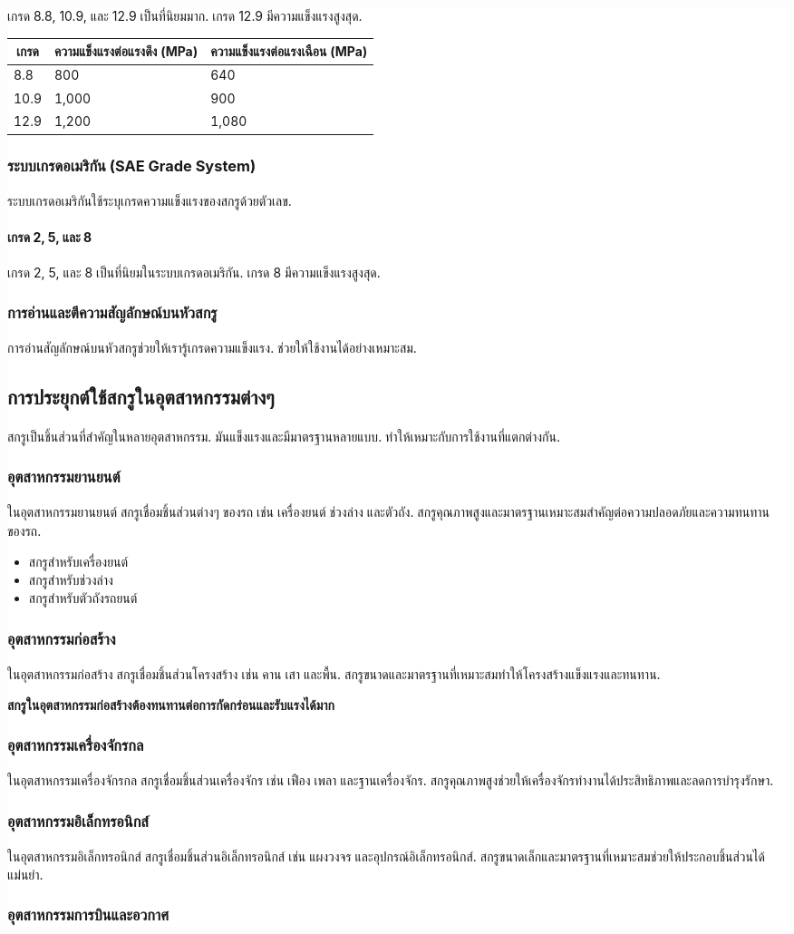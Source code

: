 เกรด 8.8, 10.9, และ 12.9 เป็นที่นิยมมาก. เกรด 12.9 มีความแข็งแรงสูงสุด.

| เกรด | ความแข็งแรงต่อแรงดึง (MPa) | ความแข็งแรงต่อแรงเฉือน (MPa) |
| --- | --- | --- |
| 8.8 | 800 | 640 |
| 10.9 | 1,000 | 900 |
| 12.9 | 1,200 | 1,080 |

### ระบบเกรดอเมริกัน (SAE Grade System)

ระบบเกรดอเมริกันใช้ระบุเกรดความแข็งแรงของสกรูด้วยตัวเลข.

#### เกรด 2, 5, และ 8

เกรด 2, 5, และ 8 เป็นที่นิยมในระบบเกรดอเมริกัน. เกรด 8 มีความแข็งแรงสูงสุด.

### การอ่านและตีความสัญลักษณ์บนหัวสกรู

การอ่านสัญลักษณ์บนหัวสกรูช่วยให้เรารู้เกรดความแข็งแรง. ช่วยให้ใช้งานได้อย่างเหมาะสม.

## การประยุกต์ใช้สกรูในอุตสาหกรรมต่างๆ

สกรูเป็นชิ้นส่วนที่สำคัญในหลายอุตสาหกรรม. มันแข็งแรงและมีมาตรฐานหลายแบบ. ทำให้เหมาะกับการใช้งานที่แตกต่างกัน.

### อุตสาหกรรมยานยนต์

ในอุตสาหกรรมยานยนต์ สกรูเชื่อมชิ้นส่วนต่างๆ ของรถ เช่น เครื่องยนต์ ช่วงล่าง และตัวถัง. สกรูคุณภาพสูงและมาตรฐานเหมาะสมสำคัญต่อความปลอดภัยและความทนทานของรถ.

*   สกรูสำหรับเครื่องยนต์
*   สกรูสำหรับช่วงล่าง
*   สกรูสำหรับตัวถังรถยนต์

### อุตสาหกรรมก่อสร้าง

ในอุตสาหกรรมก่อสร้าง สกรูเชื่อมชิ้นส่วนโครงสร้าง เช่น คาน เสา และพื้น. สกรูขนาดและมาตรฐานที่เหมาะสมทำให้โครงสร้างแข็งแรงและทนทาน.

**สกรูในอุตสาหกรรมก่อสร้างต้องทนทานต่อการกัดกร่อนและรับแรงได้มาก**

### อุตสาหกรรมเครื่องจักรกล

ในอุตสาหกรรมเครื่องจักรกล สกรูเชื่อมชิ้นส่วนเครื่องจักร เช่น เฟือง เพลา และฐานเครื่องจักร. สกรูคุณภาพสูงช่วยให้เครื่องจักรทำงานได้ประสิทธิภาพและลดการบำรุงรักษา.

### อุตสาหกรรมอิเล็กทรอนิกส์

ในอุตสาหกรรมอิเล็กทรอนิกส์ สกรูเชื่อมชิ้นส่วนอิเล็กทรอนิกส์ เช่น แผงวงจร และอุปกรณ์อิเล็กทรอนิกส์. สกรูขนาดเล็กและมาตรฐานที่เหมาะสมช่วยให้ประกอบชิ้นส่วนได้แม่นยำ.

### อุตสาหกรรมการบินและอวกาศ
